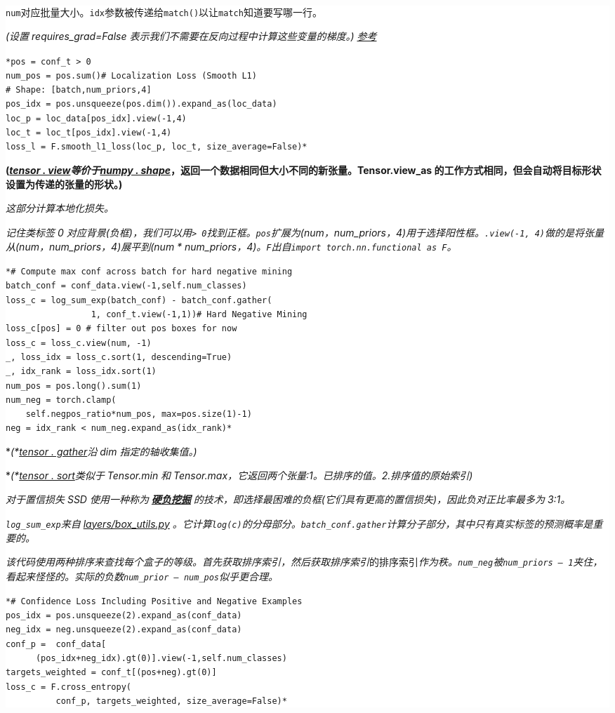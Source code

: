 `num`对应批量大小。`idx`参数被传递给`match()`以让`match`知道要写哪一行。

*(设置 requires_grad=False 表示我们不需要在反向过程中计算这些变量的梯度。)* [*参考*](https://github.com/jcjohnson/pytorch-examples)

```
*pos = conf_t > 0
num_pos = pos.sum()# Localization Loss (Smooth L1)
# Shape: [batch,num_priors,4]
pos_idx = pos.unsqueeze(pos.dim()).expand_as(loc_data)
loc_p = loc_data[pos_idx].view(-1,4)
loc_t = loc_t[pos_idx].view(-1,4)
loss_l = F.smooth_l1_loss(loc_p, loc_t, size_average=False)*
```

**(*[*tensor . view*](http://pytorch.org/docs/master/tensors.html#torch.Tensor.view)*等价于*[*numpy . shape*](https://docs.scipy.org/doc/numpy/reference/generated/numpy.reshape.html)*，返回一个数据相同但大小不同的新张量。Tensor.view_as 的工作方式相同，但会自动将目标形状设置为传递的张量的形状。)**

*这部分计算本地化损失。*

*记住类标签 0 对应背景(负框)，我们可以用`> 0`找到正框。`pos`扩展为(num，num_priors，4)用于选择阳性框。`.view(-1, 4)`做的是将张量从(num，num_priors，4)展平到(num * num_priors，4)。`F`出自`import torch.nn.functional as F`。*

```
*# Compute max conf across batch for hard negative mining
batch_conf = conf_data.view(-1,self.num_classes)
loss_c = log_sum_exp(batch_conf) - batch_conf.gather(
                 1, conf_t.view(-1,1))# Hard Negative Mining
loss_c[pos] = 0 # filter out pos boxes for now
loss_c = loss_c.view(num, -1)
_, loss_idx = loss_c.sort(1, descending=True)
_, idx_rank = loss_idx.sort(1)
num_pos = pos.long().sum(1)
num_neg = torch.clamp(
    self.negpos_ratio*num_pos, max=pos.size(1)-1)
neg = idx_rank < num_neg.expand_as(idx_rank)*
```

**(*[*tensor . gather*](http://pytorch.org/docs/master/torch.html#torch.gather)*沿 dim 指定的轴收集值。)**

**(*[*tensor . sort*](http://pytorch.org/docs/master/torch.html#torch.sort)*类似于 Tensor.min 和 Tensor.max，它返回两个张量:1。已排序的值。2.排序值的原始索引)**

*对于置信损失 SSD 使用一种称为 [**硬负挖掘**](https://www.reddit.com/r/computervision/comments/2ggc5l/what_is_hard_negative_mining_and_how_is_it/) 的技术，即选择最困难的负框(它们具有更高的置信损失)，因此负对正比率最多为 3:1。*

*`log_sum_exp`来自 [layers/box_utils.py](https://github.com/amdegroot/ssd.pytorch/blob/master/layers/box_utils.py) 。它计算`log(c)`的分母部分。`batch_conf.gather`计算分子部分，其中只有真实标签的预测概率是重要的。*

*该代码使用两种排序来查找每个盒子的等级。首先获取排序索引，然后获取排序索引*的排序索引*作为秩。`num_neg`被`num_priors — 1`夹住，看起来怪怪的。实际的负数`num_prior — num_pos`似乎更合理。*

```
*# Confidence Loss Including Positive and Negative Examples
pos_idx = pos.unsqueeze(2).expand_as(conf_data)
neg_idx = neg.unsqueeze(2).expand_as(conf_data)
conf_p =  conf_data[
      (pos_idx+neg_idx).gt(0)].view(-1,self.num_classes)
targets_weighted = conf_t[(pos+neg).gt(0)]
loss_c = F.cross_entropy(
          conf_p, targets_weighted, size_average=False)*
```
